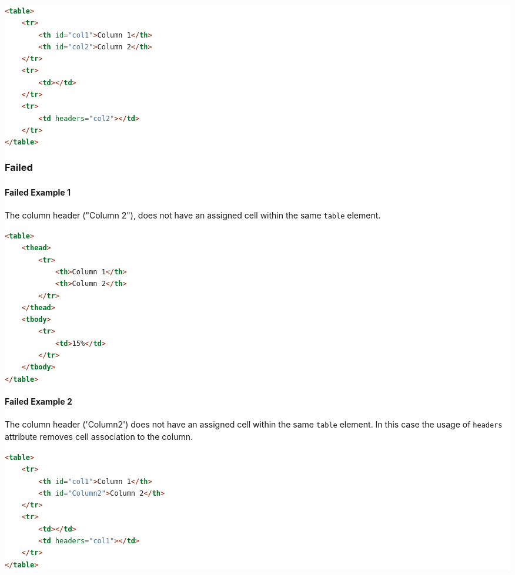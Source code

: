 ```html
<table>
	<tr>
		<th id="col1">Column 1</th>
		<th id="col2">Column 2</th>
	</tr>
	<tr>
		<td></td>
	</tr>
	<tr>
		<td headers="col2"></td>
	</tr>
</table>
```

### Failed

#### Failed Example 1

The column header ("Column 2"), does not have an assigned cell within the same `table` element.

```html
<table>
	<thead>
		<tr>
			<th>Column 1</th>
			<th>Column 2</th>
		</tr>
	</thead>
	<tbody>
		<tr>
			<td>15%</td>
		</tr>
	</tbody>
</table>
```

#### Failed Example 2

The column header ('Column2') does not have an assigned cell within the same `table` element. In this case the usage of `headers` attribute removes cell association to the column.

```html
<table>
	<tr>
		<th id="col1">Column 1</th>
		<th id="Column2">Column 2</th>
	</tr>
	<tr>
		<td></td>
		<td headers="col1"></td>
	</tr>
</table>
```
